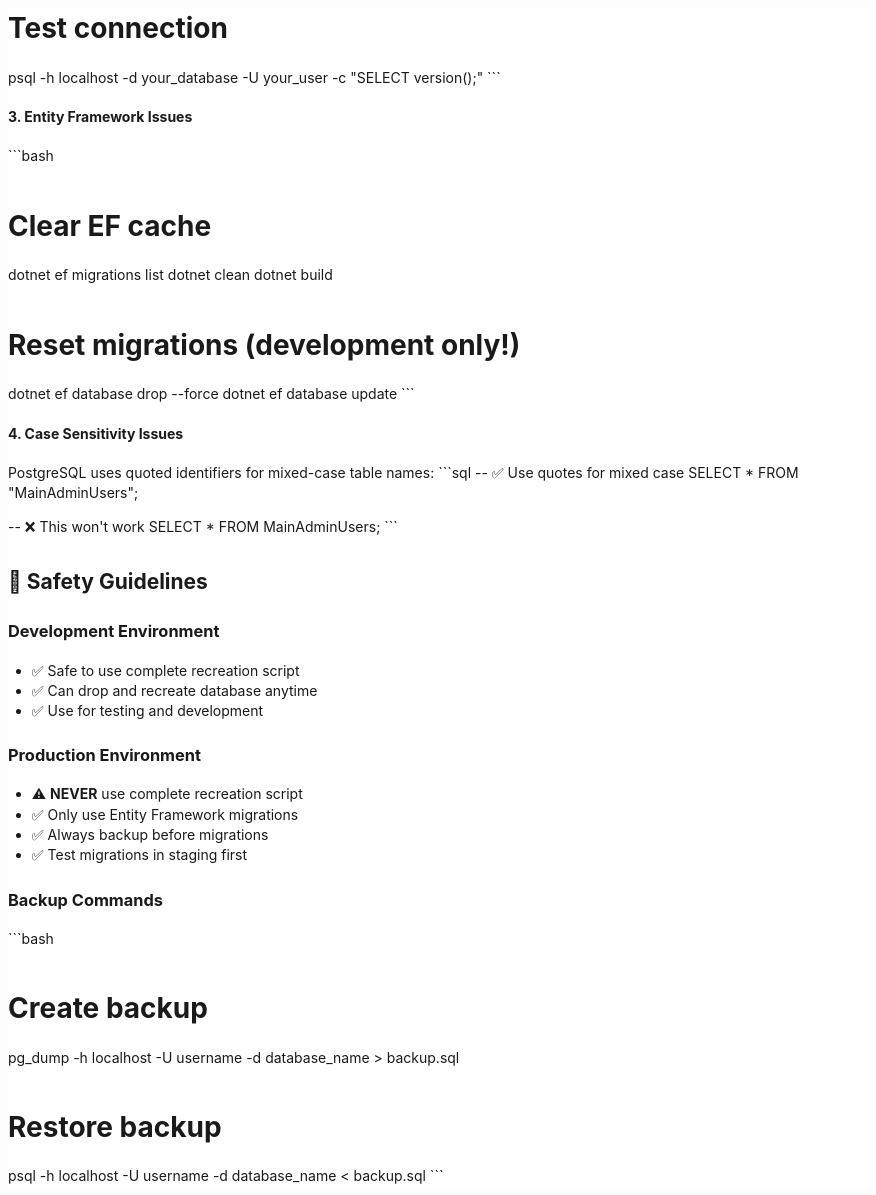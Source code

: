# Test connection
psql -h localhost -d your_database -U your_user -c "SELECT version();"
\`\`\`

#### 3. Entity Framework Issues
\`\`\`bash
# Clear EF cache
dotnet ef migrations list
dotnet clean
dotnet build

# Reset migrations (development only!)
dotnet ef database drop --force
dotnet ef database update
\`\`\`

#### 4. Case Sensitivity Issues
PostgreSQL uses quoted identifiers for mixed-case table names:
\`\`\`sql
-- ✅ Use quotes for mixed case
SELECT * FROM "MainAdminUsers";

-- ❌ This won't work
SELECT * FROM MainAdminUsers;
\`\`\`

## 🚨 Safety Guidelines

### Development Environment
- ✅ Safe to use complete recreation script
- ✅ Can drop and recreate database anytime
- ✅ Use for testing and development

### Production Environment  
- ⚠️ **NEVER** use complete recreation script
- ✅ Only use Entity Framework migrations
- ✅ Always backup before migrations
- ✅ Test migrations in staging first

### Backup Commands
\`\`\`bash
# Create backup
pg_dump -h localhost -U username -d database_name > backup.sql

# Restore backup
psql -h localhost -U username -d database_name < backup.sql
\`\`\`
